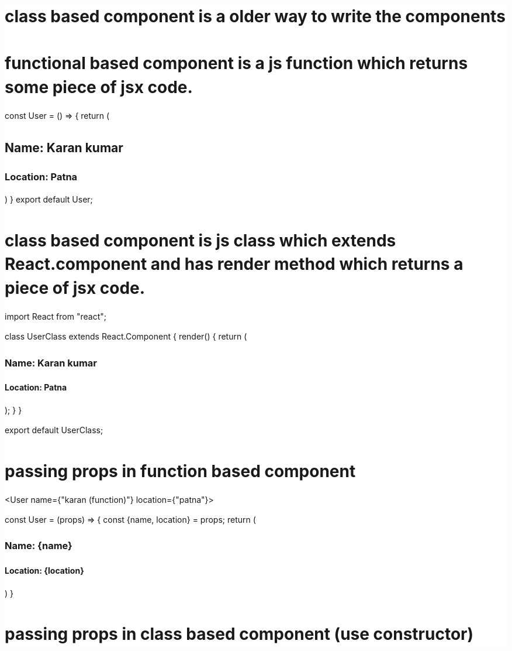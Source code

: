 # class based component is a older way to write the components

# functional based component is a js function which returns some piece of jsx code.
const User = () => {
    return (
        <div className="user-card">
            <h2>Name: Karan kumar</h2>
            <h3>Location: Patna</h3>
        </div>
    )
}
export default User;

# class based component is js class which extends React.component and has render method which returns a piece of jsx code.

import React from "react";

class UserClass extends React.Component {
  render() {
    return (
      <div className="user-card">
        <h3>Name: Karan kumar</h3>
        <h4>Location: Patna</h4>
      </div>
    );
  }
}

export default UserClass;

# passing props in function based component
<User name={"karan (function)"} location={"patna"}></User>

const User = (props) => {
    const {name, location} = props;
    return (
        <div className="user-card">
            <h3>Name: {name}</h3>
            <h4>Location: {location}</h4>
        </div>
    )
}

# passing props in class based component (use constructor)

